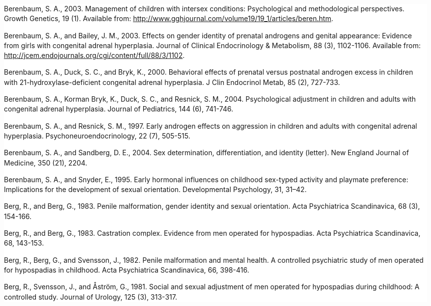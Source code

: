   


Berenbaum, S. A., 2003. Management of children with intersex conditions: Psychological and methodological perspectives. Growth Genetics, 19 (1). Available from: <http://www.gghjournal.com/volume19/19_1/articles/beren.htm>.

  


Berenbaum, S. A., and Bailey, J. M., 2003. Effects on gender identity of prenatal androgens and genital appearance: Evidence from girls with congenital adrenal hyperplasia. Journal of Clinical Endocrinology & Metabolism, 88 (3), 1102-1106. Available from: <http://jcem.endojournals.org/cgi/content/full/88/3/1102>.

  


Berenbaum, S. A., Duck, S. C., and Bryk, K., 2000. Behavioral effects of prenatal versus postnatal androgen excess in children with 21-hydroxylase-deficient congenital adrenal hyperplasia. J Clin Endocrinol Metab, 85 (2), 727-733.

  


Berenbaum, S. A., Korman Bryk, K., Duck, S. C., and Resnick, S. M., 2004. Psychological adjustment in children and adults with congenital adrenal hyperplasia. Journal of Pediatrics, 144 (6), 741-746.

  


Berenbaum, S. A., and Resnick, S. M., 1997. Early androgen effects on aggression in children and adults with congenital adrenal hyperplasia. Psychoneuroendocrinology, 22 (7), 505-515.

  


Berenbaum, S. A., and Sandberg, D. E., 2004. Sex determination, differentiation, and identity (letter). New England Journal of Medicine, 350 (21), 2204.

  


Berenbaum, S. A., and Snyder, E., 1995. Early hormonal influences on childhood sex-typed activity and playmate preference: Implications for the development of sexual orientation. Developmental Psychology, 31, 31–42.

  


Berg, R., and Berg, G., 1983. Penile malformation, gender identity and sexual orientation. Acta Psychiatrica Scandinavica, 68 (3), 154-166.

  


Berg, R., and Berg, G., 1983. Castration complex. Evidence from men operated for hypospadias. Acta Psychiatrica Scandinavica, 68, 143-153.

  


Berg, R., Berg, G., and Svensson, J., 1982. Penile malformation and mental health. A controlled psychiatric study of men operated for hypospadias in childhood. Acta Psychiatrica Scandinavica, 66, 398-416.

  


Berg, R., Svensson, J., and Åström, G., 1981. Social and sexual adjustment of men operated for hypospadias during childhood: A controlled study. Journal of Urology, 125 (3), 313-317.
